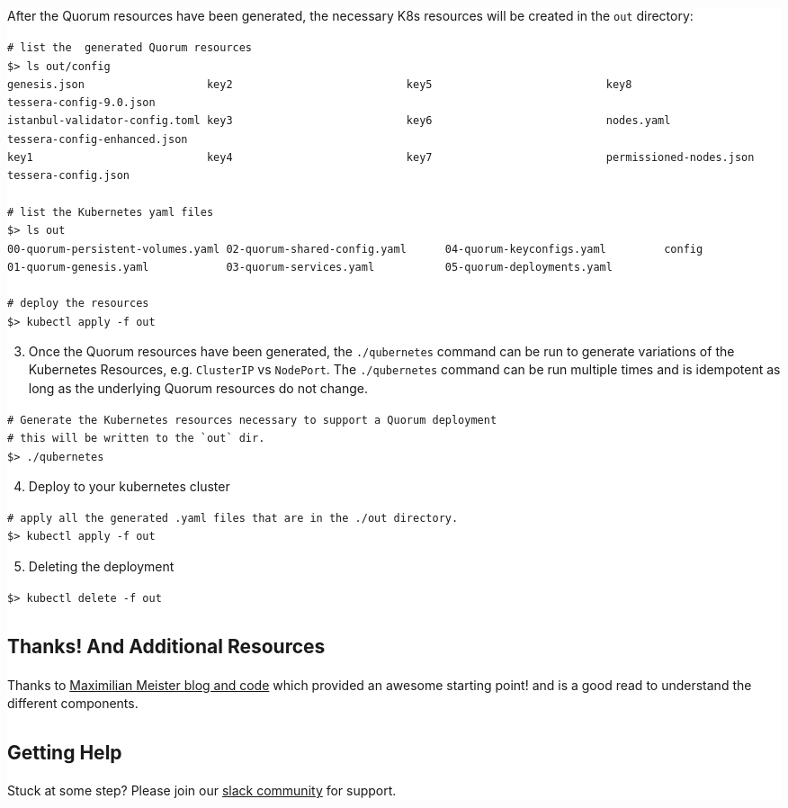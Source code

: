  After the Quorum resources have been generated, the necessary K8s resources will be created in the `out` directory:
```shell
# list the  generated Quorum resources
$> ls out/config
genesis.json                   key2                           key5                           key8                           tessera-config-9.0.json
istanbul-validator-config.toml key3                           key6                           nodes.yaml                     tessera-config-enhanced.json
key1                           key4                           key7                           permissioned-nodes.json        tessera-config.json

# list the Kubernetes yaml files
$> ls out
00-quorum-persistent-volumes.yaml 02-quorum-shared-config.yaml      04-quorum-keyconfigs.yaml         config
01-quorum-genesis.yaml            03-quorum-services.yaml           05-quorum-deployments.yaml

# deploy the resources
$> kubectl apply -f out
```

3. Once the Quorum resources have been generated, the `./qubernetes` command can be run to generate variations of the Kubernetes
Resources, e.g. `ClusterIP` vs `NodePort`. The `./qubernetes` command can be run multiple times and is idempotent as long as the
underlying Quorum resources do not change.

```shell
# Generate the Kubernetes resources necessary to support a Quorum deployment
# this will be written to the `out` dir.
$> ./qubernetes

```
4. Deploy to your kubernetes cluster

```shell
# apply all the generated .yaml files that are in the ./out directory.
$> kubectl apply -f out
```

5. Deleting the deployment

```shell
$> kubectl delete -f out
```

## Thanks! And Additional Resources
Thanks to [Maximilian Meister blog and code](https://medium.com/@cryptoctl) which provided an awesome starting point!
and is a good read to understand the different components.

## Getting Help
Stuck at some step? Please join our <a href="https://www.goquorum.com/slack-inviter" target="_blank" rel="noopener">slack community</a> for support.
